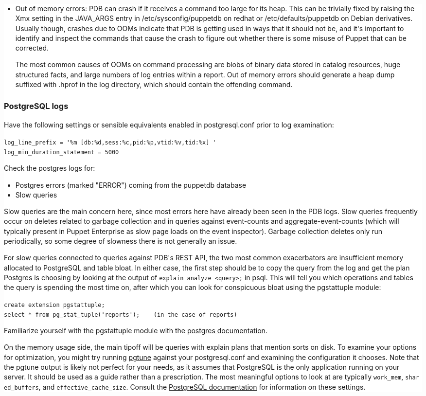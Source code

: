 * Out of memory errors: PDB can crash if it receives a command too large
  for its heap. This can be trivially fixed by raising the Xmx setting in the
  JAVA_ARGS entry in /etc/sysconfig/puppetdb on redhat or
  /etc/defaults/puppetdb on Debian derivatives. Usually though, crashes due to
  OOMs indicate that PDB is getting used in ways that it should not be, and
  it's important to identify and inspect the commands that cause the crash to
  figure out whether there is some misuse of Puppet that can be corrected.

  The most common causes of OOMs on command processing are blobs of binary data
  stored in catalog resources, huge structured facts, and large numbers of log
  entries within a report. Out of memory errors should generate a heap dump
  suffixed with .hprof in the log directory, which should contain the offending
  command.

### PostgreSQL logs

Have the following settings or sensible equivalents enabled in postgresql.conf
prior to log examination:

    log_line_prefix = '%m [db:%d,sess:%c,pid:%p,vtid:%v,tid:%x] '
    log_min_duration_statement = 5000

Check the postgres logs for:

* Postgres errors (marked "ERROR") coming from the puppetdb database
* Slow queries

Slow queries are the main concern here, since most errors here have already
been seen in the PDB logs. Slow queries frequently occur on deletes related to
garbage collection and in queries against event-counts and
aggregate-event-counts (which will typically present in Puppet Enterprise as
slow page loads on the event inspector). Garbage collection deletes only run
periodically, so some degree of slowness there is not generally an issue.

For slow queries connected to queries against PDB's REST API, the two most
common exacerbators are insufficient memory allocated to PostgreSQL and table
bloat. In either case, the first step should be to copy the query from the log
and get the plan Postgres is choosing by looking at the output of `explain
analyze <query>;` in psql. This will tell you which operations and tables the
query is spending the most time on, after which you can look for conspicuous
bloat using the pgstattuple module:

    create extension pgstattuple;
    select * from pg_stat_tuple('reports'); -- (in the case of reports)

Familiarize yourself with the pgstattuple module with the [postgres
documentation][pgstattuple].

On the memory usage side, the main tipoff will be queries with explain plans
that mention sorts on disk. To examine your options for optimization, you might
try running [pgtune][pgtune] against your postgresql.conf and examining the
configuration it chooses. Note that the pgtune output is likely not perfect for
your needs, as it assumes that PostgreSQL is the only application running on
your server.  It should be used as a guide rather than a prescription. The most
meaningful options to look at are typically `work_mem`, `shared_buffers`, and
`effective_cache_size`. Consult the [PostgreSQL documentation][postgres-config]
for information on these settings.


[commands]: ./api/command/v1/commands.html#list-of-commands
[threads]: ./configure.html#threads
[pgstattuple]: http://www.postgresql.org/docs/9.6/static/pgstattuple.html
[pgtune]: https://github.com/gregs1104/pgtune
[postgres-config]: http://www.postgresql.org/docs/current/static/runtime-config-resource.html
[fact-precedence]: {{facter}}/custom_facts.html#fact-precedence
[dbvis]: https://www.dbvis.com/
[stockpile]: https://github.com/puppetlabs/stockpile